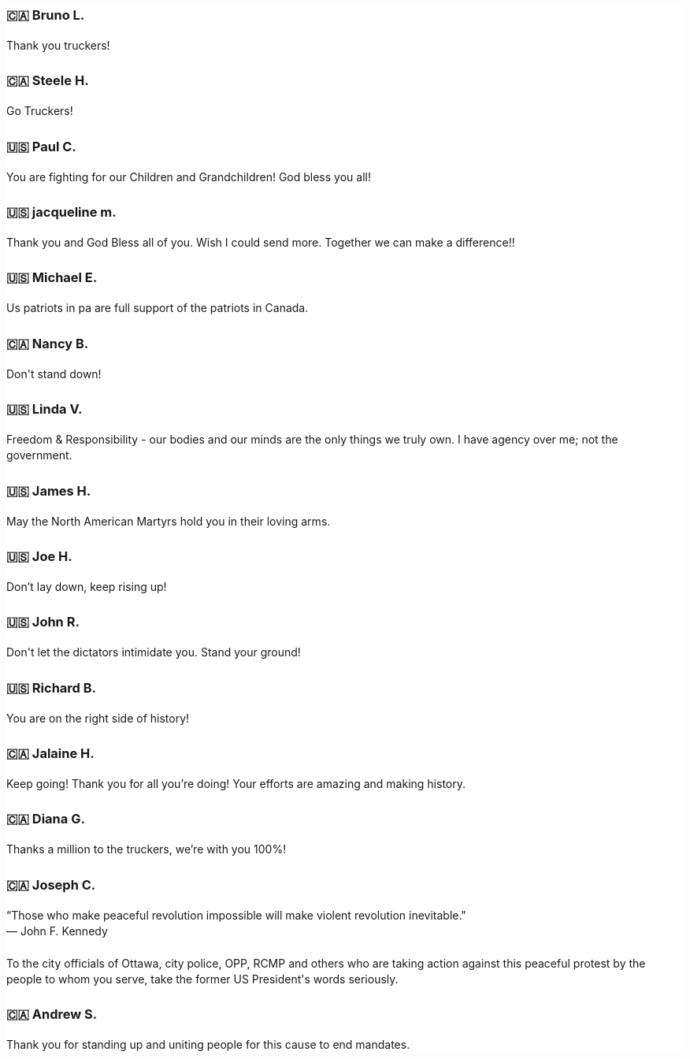 ### 🇨🇦 Bruno L.
Thank you truckers!

### 🇨🇦 Steele  H.
Go Truckers! 

### 🇺🇸 Paul C.
You are fighting for our Children and Grandchildren!  God bless you all!

### 🇺🇸 jacqueline m.
Thank you and God Bless all of you. Wish I could send more. Together we can make a difference!!

### 🇺🇸 Michael  E.
Us patriots in pa are full support of the patriots in Canada. 

### 🇨🇦 Nancy  B.
Don't stand down!

### 🇺🇸 Linda V.
Freedom & Responsibility - our bodies and our minds are the only things we truly own. I have agency over me; not the government.

### 🇺🇸 James  H.
May the North American Martyrs hold you in their loving arms.

### 🇺🇸 Joe H.
Don’t lay down, keep rising up!

### 🇺🇸 John R.
Don't let the dictators intimidate you. Stand your ground!

### 🇺🇸 Richard  B.
You are on the right side of history!

### 🇨🇦 Jalaine H.
Keep going! Thank you for all you’re doing! Your efforts are amazing and making history. 

### 🇨🇦 Diana G.
Thanks a million to the truckers, we’re with you 100%!

### 🇨🇦 Joseph C.
“Those who make peaceful revolution impossible will make violent revolution inevitable."  <br />― John F. Kennedy<br /><br />To the city officials of Ottawa, city police, OPP, RCMP and others who are taking action against this peaceful protest by the people to whom you serve, take the former US President's words seriously.

### 🇨🇦 Andrew S.
Thank you for standing up and uniting people for this cause to end mandates.
